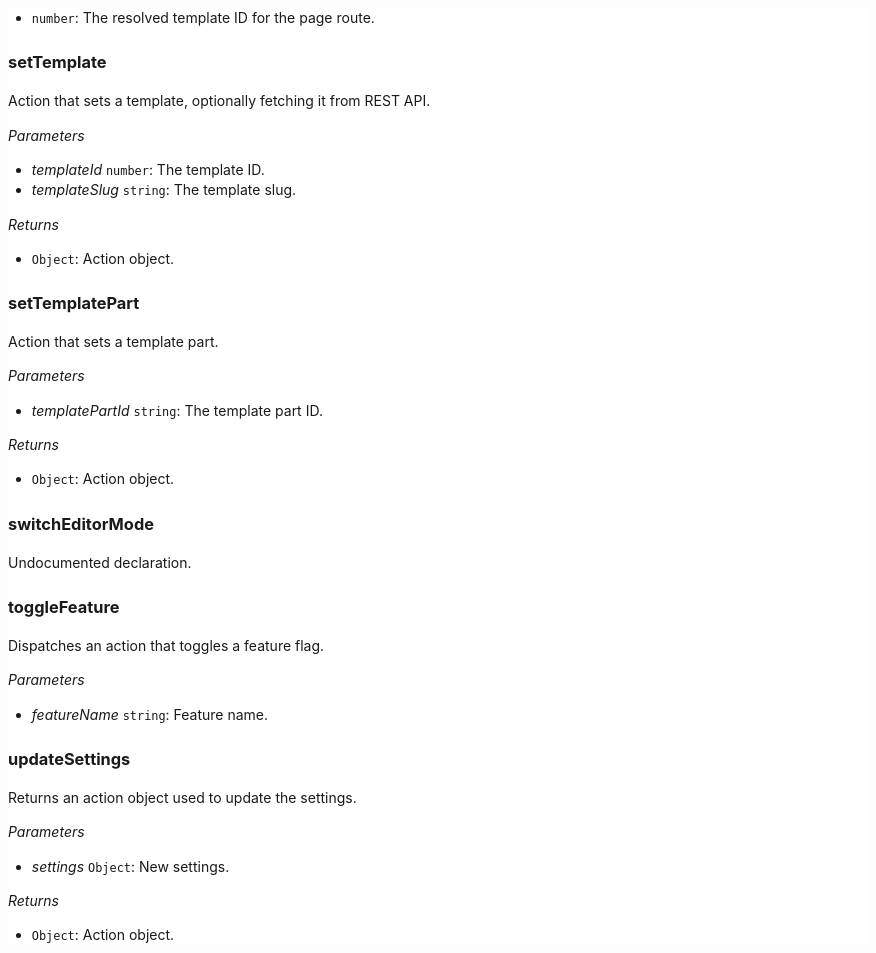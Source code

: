 -   `number`: The resolved template ID for the page route.

### setTemplate

Action that sets a template, optionally fetching it from REST API.

_Parameters_

-   _templateId_ `number`: The template ID.
-   _templateSlug_ `string`: The template slug.

_Returns_

-   `Object`: Action object.

### setTemplatePart

Action that sets a template part.

_Parameters_

-   _templatePartId_ `string`: The template part ID.

_Returns_

-   `Object`: Action object.

### switchEditorMode

Undocumented declaration.

### toggleFeature

Dispatches an action that toggles a feature flag.

_Parameters_

-   _featureName_ `string`: Feature name.

### updateSettings

Returns an action object used to update the settings.

_Parameters_

-   _settings_ `Object`: New settings.

_Returns_

-   `Object`: Action object.


